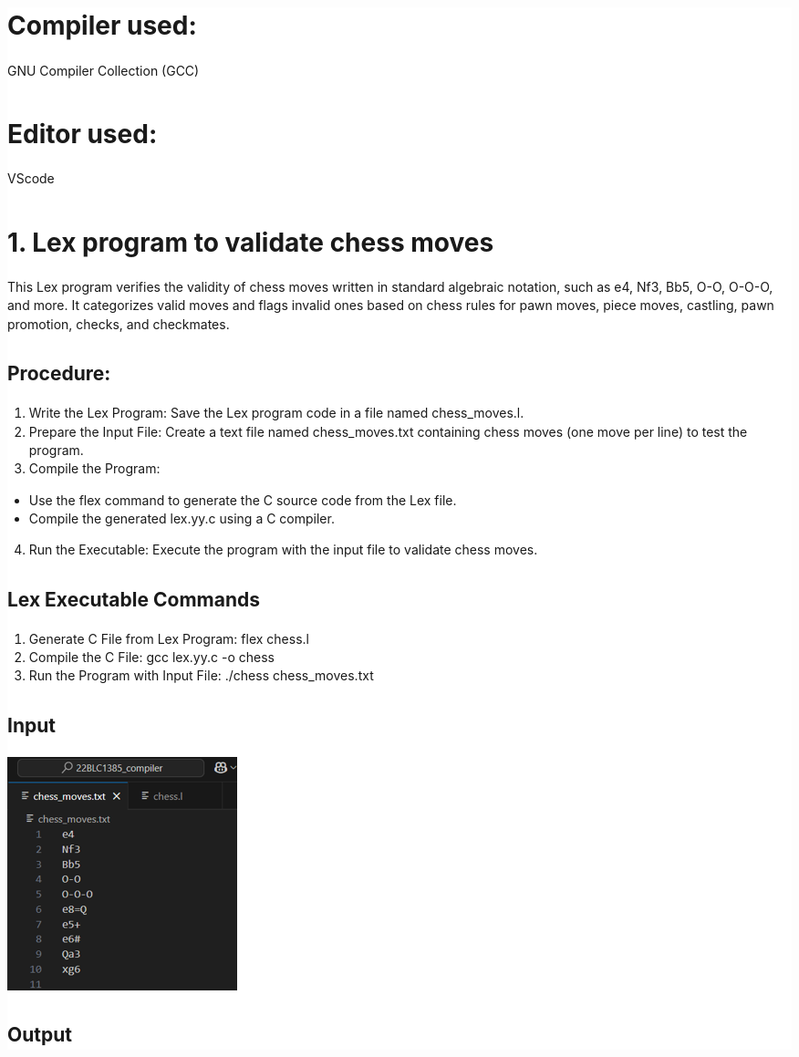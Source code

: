 # Compiler used:  
GNU Compiler Collection (GCC)
# Editor used: 
VScode
# 1. Lex program to validate chess moves
This Lex program verifies the validity of chess moves written in standard algebraic notation, such as e4, Nf3, Bb5, O-O, O-O-O, and more. It categorizes valid moves and flags invalid ones based on chess rules for pawn moves, piece moves, castling, pawn promotion, checks, and checkmates.
## Procedure:
1.	Write the Lex Program: Save the Lex program code in a file named chess_moves.l.
2.	Prepare the Input File:	Create a text file named chess_moves.txt containing chess moves (one move per line) to test the program.
3.	Compile the Program:
-	Use the flex command to generate the C source code from the Lex file.
-	Compile the generated lex.yy.c using a C compiler.
4.	Run the Executable: Execute the program with the input file to validate chess moves.
## Lex Executable Commands
1.	Generate C File from Lex Program: flex chess.l
2.	Compile the C File: gcc lex.yy.c -o chess
3.	Run the Program with Input File: ./chess chess_moves.txt
## Input
![Input](https://github.com/SakshiBiyani02/Lex_programs/blob/main/Screenshot%202025-02-23%20133938.png?raw=true)
## Output 